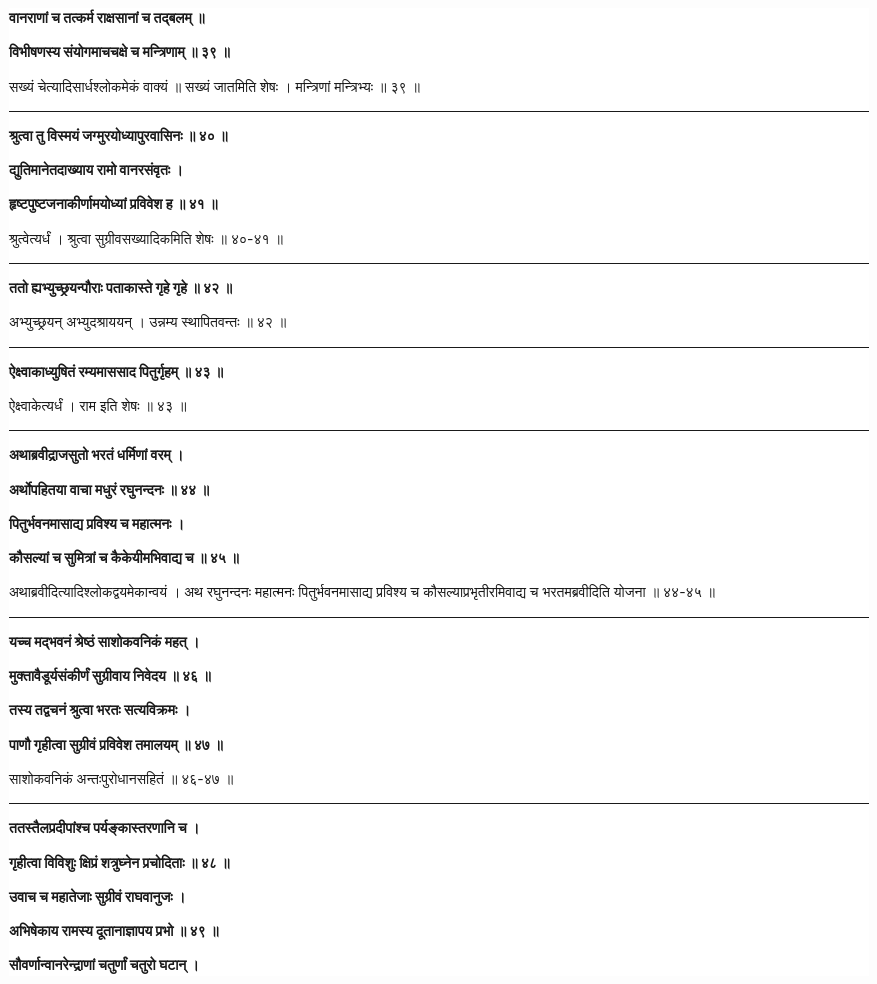 **वानराणां च तत्कर्म राक्षसानां च तद्बलम् ॥**

**विभीषणस्य संयोगमाचचक्षे च मन्त्रिणाम् ॥ ३९ ॥**

सख्यं चेत्यादिसार्धश्लोकमेकं वाक्यं ॥ सख्यं जातमिति शेषः । मन्त्रिणां मन्त्रिभ्यः ॥ ३९ ॥

****

**श्रुत्वा तु विस्मयं जग्मुरयोध्यापुरवासिनः ॥ ४० ॥**

**द्युतिमानेतदाख्याय रामो वानरसंवृतः ।**

**हृष्टपुष्टजनाकीर्णामयोध्यां प्रविवेश ह ॥ ४१ ॥**

श्रुत्वेत्यर्धं । श्रुत्वा सुग्रीवसख्यादिकमिति शेषः ॥ ४०-४१ ॥

****

**ततो ह्यभ्युच्छ्रयन्पौराः पताकास्ते गृहे गृहे ॥ ४२ ॥**

अभ्युच्छ्रयन् अभ्युदश्राययन् । उन्नम्य स्थापितवन्तः ॥ ४२ ॥

****

**ऐक्ष्वाकाध्युषितं रम्यमाससाद पितुर्गृहम् ॥ ४३ ॥**

ऐक्ष्वाकेत्यर्धं । राम इति शेषः ॥ ४३ ॥

****

**अथाब्रवीद्राजसुतो भरतं धर्मिणां वरम् ।**

**अर्थोपहितया वाचा मधुरं रघुनन्दनः ॥ ४४ ॥**

**पितुर्भवनमासाद्य प्रविश्य च महात्मनः ।**

**कौसल्यां च सुमित्रां च कैकेयीमभिवाद्य च ॥ ४५ ॥**

अथाब्रवीदित्यादिश्लोकद्वयमेकान्वयं । अथ रघुनन्दनः महात्मनः पितुर्भवनमासाद्य प्रविश्य च कौसल्याप्रभृतीरमिवाद्य च भरतमब्रवीदिति योजना ॥ ४४-४५ ॥

****

**यच्च मद्भवनं श्रेष्ठं साशोकवनिकं महत् ।**

**मुक्तावैडूर्यसंकीर्णं सुग्रीवाय निवेदय ॥ ४६ ॥**

**तस्य तद्वचनं श्रुत्वा भरतः सत्यविक्रमः ।**

**पाणौ गृहीत्वा सुग्रीवं प्रविवेश तमालयम् ॥ ४७ ॥**

साशोकवनिकं अन्तःपुरोधानसहितं ॥ ४६-४७ ॥

****

**ततस्तैलप्रदीपांश्च पर्यङ्कास्तरणानि च ।**

**गृहीत्वा विविशुः क्षिप्रं शत्रुघ्नेन प्रचोदिताः ॥ ४८ ॥**

**उवाच च महातेजाः सुग्रीवं राघवानुजः ।**

**अभिषेकाय रामस्य दूतानाज्ञापय प्रभो ॥ ४९ ॥**

**सौवर्णान्वानरेन्द्राणां चतुर्णां चतुरो घटान् ।**
